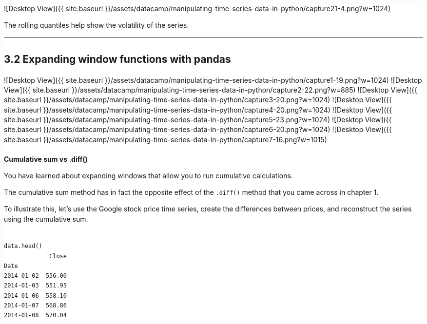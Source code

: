 

![Desktop View]({{ site.baseurl }}/assets/datacamp/manipulating-time-series-data-in-python/capture21-4.png?w=1024)


 The rolling quantiles help show the volatility of the series.





---


## **3.2 Expanding window functions with pandas**


![Desktop View]({{ site.baseurl }}/assets/datacamp/manipulating-time-series-data-in-python/capture1-19.png?w=1024)
![Desktop View]({{ site.baseurl }}/assets/datacamp/manipulating-time-series-data-in-python/capture2-22.png?w=885)
![Desktop View]({{ site.baseurl }}/assets/datacamp/manipulating-time-series-data-in-python/capture3-20.png?w=1024)
![Desktop View]({{ site.baseurl }}/assets/datacamp/manipulating-time-series-data-in-python/capture4-20.png?w=1024)
![Desktop View]({{ site.baseurl }}/assets/datacamp/manipulating-time-series-data-in-python/capture5-23.png?w=1024)
![Desktop View]({{ site.baseurl }}/assets/datacamp/manipulating-time-series-data-in-python/capture6-20.png?w=1024)
![Desktop View]({{ site.baseurl }}/assets/datacamp/manipulating-time-series-data-in-python/capture7-16.png?w=1015)


####
**Cumulative sum vs .diff()**



 You have learned about expanding windows that allow you to run cumulative calculations.




 The cumulative sum method has in fact the opposite effect of the
 `.diff()`
 method that you came across in chapter 1.




 To illustrate this, let’s use the Google stock price time series, create the differences between prices, and reconstruct the series using the cumulative sum.





```

data.head()
             Close
Date
2014-01-02  556.00
2014-01-03  551.95
2014-01-06  558.10
2014-01-07  568.86
2014-01-08  570.04

```
